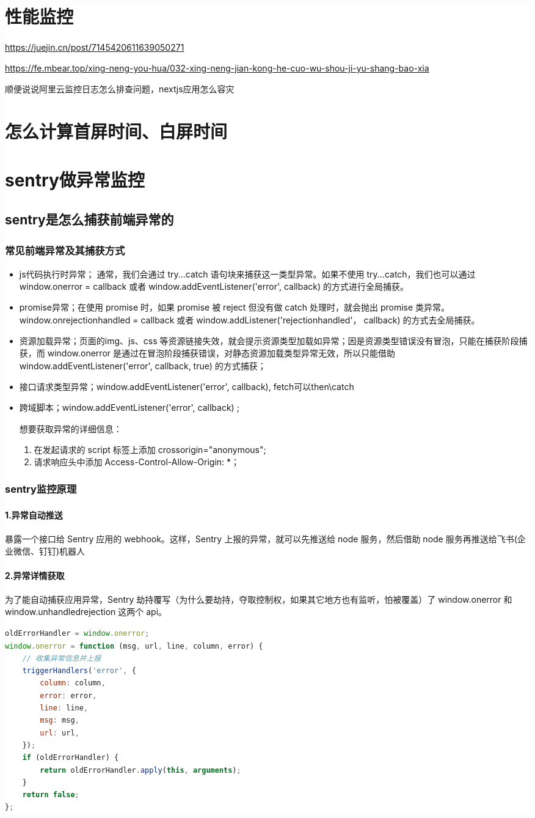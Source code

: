 # 性能监控
https://juejin.cn/post/7145420611639050271

https://fe.mbear.top/xing-neng-you-hua/032-xing-neng-jian-kong-he-cuo-wu-shou-ji-yu-shang-bao-xia

顺便说说阿里云监控日志怎么排查问题，nextjs应用怎么容灾

# 怎么计算首屏时间、白屏时间

# sentry做异常监控

## sentry是怎么捕获前端异常的
### 常见前端异常及其捕获方式
 - js代码执行时异常；
  通常，我们会通过 try...catch 语句块来捕获这一类型异常。如果不使用 try...catch，我们也可以通过 window.onerror = callback 或者 window.addEventListener('error', callback) 的方式进行全局捕获。
 - promise异常；在使用 promise 时，如果 promise 被 reject 但没有做 catch 处理时，就会抛出 promise 类异常。window.onrejectionhandled = callback 或者 window.addListener('rejectionhandled'， callback) 的方式去全局捕获。

 - 资源加载异常；页面的img、js、css 等资源链接失效，就会提示资源类型加载如异常；因是资源类型错误没有冒泡，只能在捕获阶段捕获，而 window.onerror 是通过在冒泡阶段捕获错误，对静态资源加载类型异常无效，所以只能借助 window.addEventListener('error', callback, true) 的方式捕获；

 - 接口请求类型异常；window.addEventListener('error', callback), fetch可以then\catch
 - 跨域脚本；window.addEventListener('error', callback) ;
   
   想要获取异常的详细信息：
   1. 在发起请求的 script 标签上添加 crossorigin="anonymous";
   2. 请求响应头中添加 Access-Control-Allow-Origin: *；

### sentry监控原理
#### 1.异常自动推送
暴露一个接口给 Sentry 应用的 webhook。这样，Sentry 上报的异常，就可以先推送给 node 服务，然后借助 node 服务再推送给飞书(企业微信、钉钉)机器人
#### 2.异常详情获取
为了能自动捕获应用异常，Sentry 劫持覆写（为什么要劫持，夺取控制权，如果其它地方也有监听，怕被覆盖）了 window.onerror 和 window.unhandledrejection 这两个 api。

```js
oldErrorHandler = window.onerror;
window.onerror = function (msg, url, line, column, error) {
    // 收集异常信息并上报
    triggerHandlers('error', {
        column: column,
        error: error,
        line: line,
        msg: msg,
        url: url,
    });
    if (oldErrorHandler) {
        return oldErrorHandler.apply(this, arguments);
    }
    return false;
};

```
